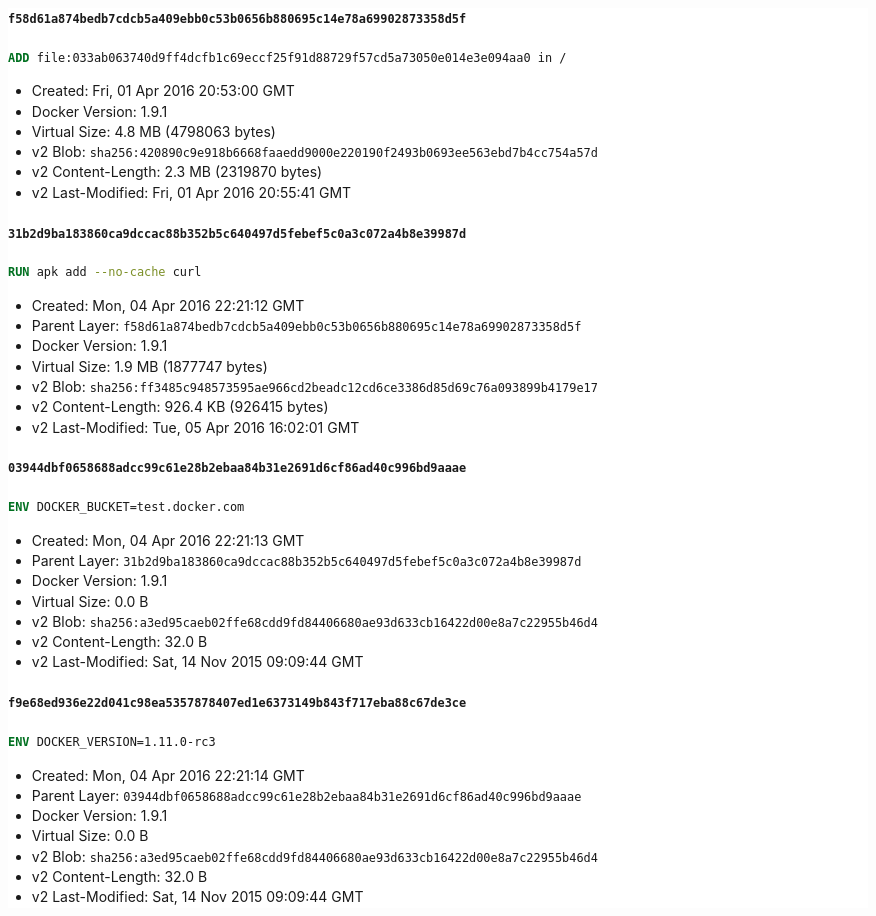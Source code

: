 #### `f58d61a874bedb7cdcb5a409ebb0c53b0656b880695c14e78a69902873358d5f`

```dockerfile
ADD file:033ab063740d9ff4dcfb1c69eccf25f91d88729f57cd5a73050e014e3e094aa0 in /
```

-	Created: Fri, 01 Apr 2016 20:53:00 GMT
-	Docker Version: 1.9.1
-	Virtual Size: 4.8 MB (4798063 bytes)
-	v2 Blob: `sha256:420890c9e918b6668faaedd9000e220190f2493b0693ee563ebd7b4cc754a57d`
-	v2 Content-Length: 2.3 MB (2319870 bytes)
-	v2 Last-Modified: Fri, 01 Apr 2016 20:55:41 GMT

#### `31b2d9ba183860ca9dccac88b352b5c640497d5febef5c0a3c072a4b8e39987d`

```dockerfile
RUN apk add --no-cache curl
```

-	Created: Mon, 04 Apr 2016 22:21:12 GMT
-	Parent Layer: `f58d61a874bedb7cdcb5a409ebb0c53b0656b880695c14e78a69902873358d5f`
-	Docker Version: 1.9.1
-	Virtual Size: 1.9 MB (1877747 bytes)
-	v2 Blob: `sha256:ff3485c948573595ae966cd2beadc12cd6ce3386d85d69c76a093899b4179e17`
-	v2 Content-Length: 926.4 KB (926415 bytes)
-	v2 Last-Modified: Tue, 05 Apr 2016 16:02:01 GMT

#### `03944dbf0658688adcc99c61e28b2ebaa84b31e2691d6cf86ad40c996bd9aaae`

```dockerfile
ENV DOCKER_BUCKET=test.docker.com
```

-	Created: Mon, 04 Apr 2016 22:21:13 GMT
-	Parent Layer: `31b2d9ba183860ca9dccac88b352b5c640497d5febef5c0a3c072a4b8e39987d`
-	Docker Version: 1.9.1
-	Virtual Size: 0.0 B
-	v2 Blob: `sha256:a3ed95caeb02ffe68cdd9fd84406680ae93d633cb16422d00e8a7c22955b46d4`
-	v2 Content-Length: 32.0 B
-	v2 Last-Modified: Sat, 14 Nov 2015 09:09:44 GMT

#### `f9e68ed936e22d041c98ea5357878407ed1e6373149b843f717eba88c67de3ce`

```dockerfile
ENV DOCKER_VERSION=1.11.0-rc3
```

-	Created: Mon, 04 Apr 2016 22:21:14 GMT
-	Parent Layer: `03944dbf0658688adcc99c61e28b2ebaa84b31e2691d6cf86ad40c996bd9aaae`
-	Docker Version: 1.9.1
-	Virtual Size: 0.0 B
-	v2 Blob: `sha256:a3ed95caeb02ffe68cdd9fd84406680ae93d633cb16422d00e8a7c22955b46d4`
-	v2 Content-Length: 32.0 B
-	v2 Last-Modified: Sat, 14 Nov 2015 09:09:44 GMT
